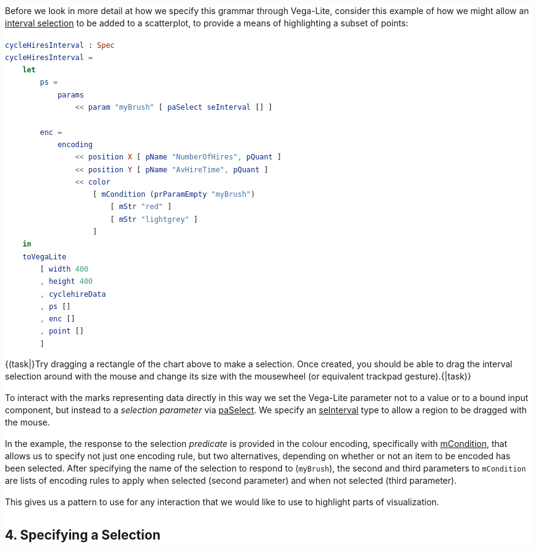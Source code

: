 Before we look in more detail at how we specify this grammar through Vega-Lite, consider this example of how we might allow an [interval selection](https://package.elm-lang.org/packages/gicentre/elm-vegalite/latest/VegaLite#seInterval) to be added to a scatterplot, to provide a means of highlighting a subset of points:

```elm {l v interactive highlight=[4-6,13-16,22]}
cycleHiresInterval : Spec
cycleHiresInterval =
    let
        ps =
            params
                << param "myBrush" [ paSelect seInterval [] ]

        enc =
            encoding
                << position X [ pName "NumberOfHires", pQuant ]
                << position Y [ pName "AvHireTime", pQuant ]
                << color
                    [ mCondition (prParamEmpty "myBrush")
                        [ mStr "red" ]
                        [ mStr "lightgrey" ]
                    ]
    in
    toVegaLite
        [ width 400
        , height 400
        , cyclehireData
        , ps []
        , enc []
        , point []
        ]
```

{(task|}Try dragging a rectangle of the chart above to make a selection. Once created, you should be able to drag the interval selection around with the mouse and change its size with the mousewheel (or equivalent trackpad gesture).{|task)}

To interact with the marks representing data directly in this way we set the Vega-Lite parameter not to a value or to a bound input component, but instead to a _selection parameter_ via [paSelect](https://package.elm-lang.org/packages/gicentre/elm-vegalite/latest/VegaLite#paSelect). We specify an [seInterval](https://package.elm-lang.org/packages/gicentre/elm-vegalite/latest/VegaLite#seInterval) type to allow a region to be dragged with the mouse.

In the example, the response to the selection _predicate_ is provided in the colour encoding, specifically with [mCondition](https://package.elm-lang.org/packages/gicentre/elm-vegalite/latest/VegaLite#mCondition), that allows us to specify not just one encoding rule, but two alternatives, depending on whether or not an item to be encoded has been selected. After specifying the name of the selection to respond to (`myBrush`), the second and third parameters to `mCondition` are lists of encoding rules to apply when selected (second parameter) and when not selected (third parameter).

This gives us a pattern to use for any interaction that we would like to use to highlight parts of visualization.

## 4. Specifying a Selection
